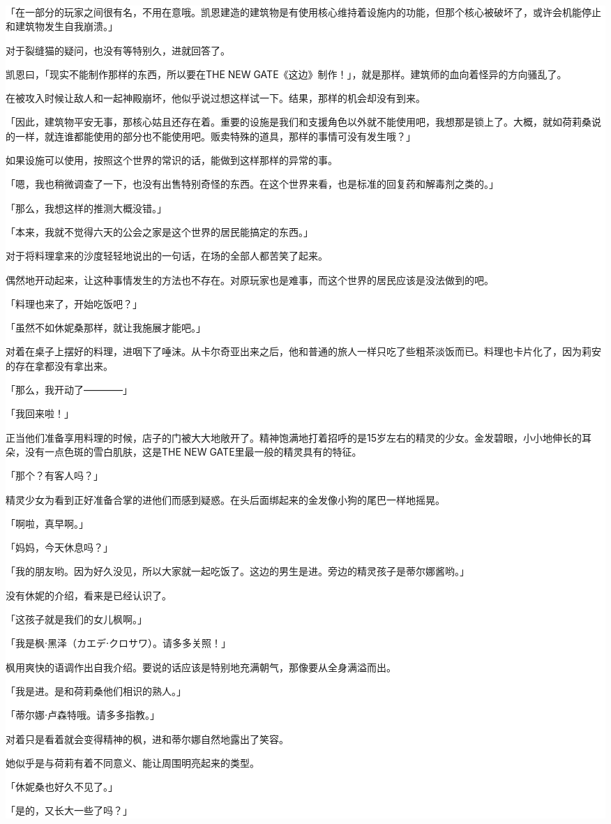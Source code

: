 「在一部分的玩家之间很有名，不用在意哦。凯恩建造的建筑物是有使用核心维持着设施内的功能，但那个核心被破坏了，或许会机能停止和建筑物发生自我崩溃。」

对于裂缝猫的疑问，也没有等特别久，进就回答了。

凯恩曰，「现实不能制作那样的东西，所以要在THE NEW GATE《这边》制作！」，就是那样。建筑师的血向着怪异的方向骚乱了。

在被攻入时候让敌人和一起神殿崩坏，他似乎说过想这样试一下。结果，那样的机会却没有到来。

「因此，建筑物平安无事，那核心姑且还存在着。重要的设施是我们和支援角色以外就不能使用吧，我想那是锁上了。大概，就如荷莉桑说的一样，就连谁都能使用的部分也不能使用吧。贩卖特殊的道具，那样的事情可没有发生哦？」

如果设施可以使用，按照这个世界的常识的话，能做到这样那样的异常的事。

「嗯，我也稍微调查了一下，也没有出售特别奇怪的东西。在这个世界来看，也是标准的回复药和解毒剂之类的。」

「那么，我想这样的推测大概没错。」

「本来，我就不觉得六天的公会之家是这个世界的居民能搞定的东西。」

对于将料理拿来的沙度轻轻地说出的一句话，在场的全部人都苦笑了起来。

偶然地开动起来，让这种事情发生的方法也不存在。对原玩家也是难事，而这个世界的居民应该是没法做到的吧。

「料理也来了，开始吃饭吧？」

「虽然不如休妮桑那样，就让我施展才能吧。」

对着在桌子上摆好的料理，进咽下了唾沫。从卡尔奇亚出来之后，他和普通的旅人一样只吃了些粗茶淡饭而已。料理也卡片化了，因为莉安的存在拿都没有拿出来。

「那么，我开动了————」

「我回来啦！」

正当他们准备享用料理的时候，店子的门被大大地敞开了。精神饱满地打着招呼的是15岁左右的精灵的少女。金发碧眼，小小地伸长的耳朵，没有一点色斑的雪白肌肤，这是THE NEW GATE里最一般的精灵具有的特征。

「那个？有客人吗？」

精灵少女为看到正好准备合掌的进他们而感到疑惑。在头后面绑起来的金发像小狗的尾巴一样地摇晃。

「啊啦，真早啊。」

「妈妈，今天休息吗？」

「我的朋友哟。因为好久没见，所以大家就一起吃饭了。这边的男生是进。旁边的精灵孩子是蒂尔娜酱哟。」

没有休妮的介绍，看来是已经认识了。

「这孩子就是我们的女儿枫啊。」

「我是枫·黑泽（カエデ·クロサワ）。请多多关照！」

枫用爽快的语调作出自我介绍。要说的话应该是特别地充满朝气，那像要从全身满溢而出。

「我是进。是和荷莉桑他们相识的熟人。」

「蒂尔娜·卢森特哦。请多多指教。」

对着只是看着就会变得精神的枫，进和蒂尔娜自然地露出了笑容。

她似乎是与荷莉有着不同意义、能让周围明亮起来的类型。

「休妮桑也好久不见了。」

「是的，又长大一些了吗？」
